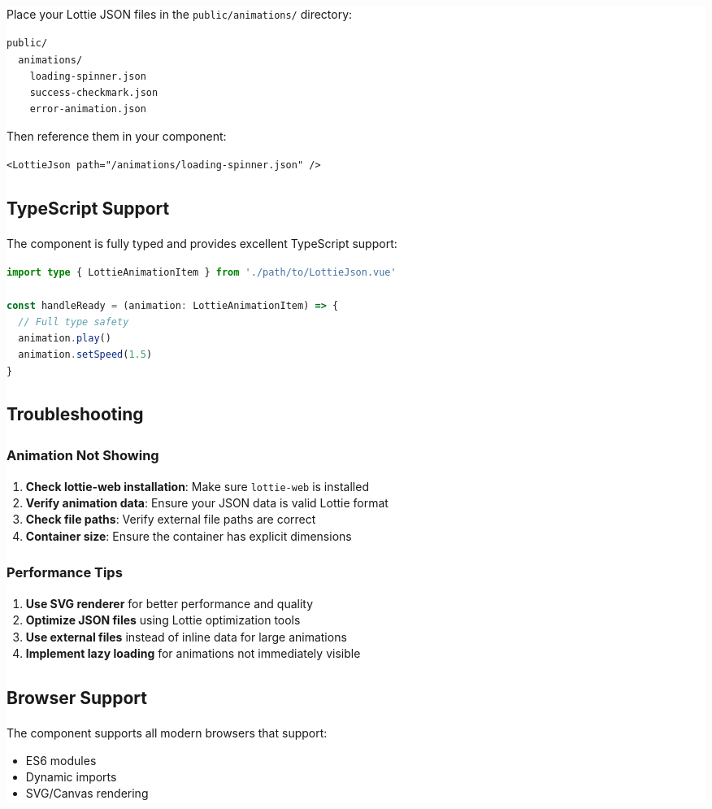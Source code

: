 Place your Lottie JSON files in the `public/animations/` directory:

```
public/
  animations/
    loading-spinner.json
    success-checkmark.json
    error-animation.json
```

Then reference them in your component:

```vue
<LottieJson path="/animations/loading-spinner.json" />
```

## TypeScript Support

The component is fully typed and provides excellent TypeScript support:

```typescript
import type { LottieAnimationItem } from './path/to/LottieJson.vue'

const handleReady = (animation: LottieAnimationItem) => {
  // Full type safety
  animation.play()
  animation.setSpeed(1.5)
}
```

## Troubleshooting

### Animation Not Showing

1. **Check lottie-web installation**: Make sure `lottie-web` is installed
2. **Verify animation data**: Ensure your JSON data is valid Lottie format
3. **Check file paths**: Verify external file paths are correct
4. **Container size**: Ensure the container has explicit dimensions

### Performance Tips

1. **Use SVG renderer** for better performance and quality
2. **Optimize JSON files** using Lottie optimization tools
3. **Use external files** instead of inline data for large animations
4. **Implement lazy loading** for animations not immediately visible

## Browser Support

The component supports all modern browsers that support:

- ES6 modules
- Dynamic imports
- SVG/Canvas rendering
